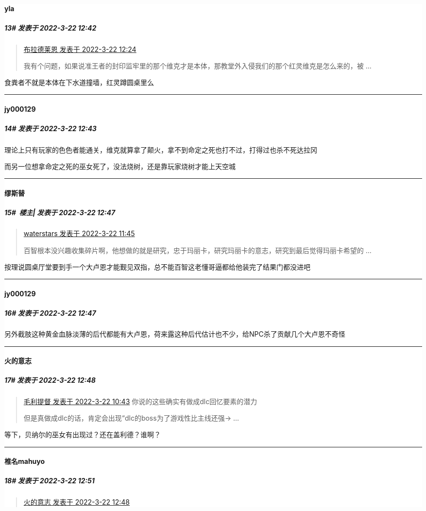####  yla  
##### 13#       发表于 2022-3-22 12:42

<blockquote><a href="httphttps://bbs.saraba1st.com/2b/forum.php?mod=redirect&amp;goto=findpost&amp;pid=55139506&amp;ptid=2059299" target="_blank">布拉德莱恩 发表于 2022-3-22 12:24</a>

我有个问题，如果说准王者的封印监牢里的那个维克才是本体，那教堂外入侵我们的那个红灵维克是怎么来的，被 ...</blockquote>
食粪者不就是本体在下水道撞墙，红灵蹲圆桌里么

*****

####  jy000129  
##### 14#       发表于 2022-3-22 12:43

理论上只有玩家的色色者能通关，维克就算拿了颠火，拿不到命定之死也打不过，打得过也杀不死达拉冈

而另一位想拿命定之死的巫女死了，没法烧树，还是靠玩家烧树才能上天空城

*****

####  缪斯替  
##### 15#         楼主| 发表于 2022-3-22 12:47

<blockquote><a href="httphttps://bbs.saraba1st.com/2b/forum.php?mod=redirect&amp;goto=findpost&amp;pid=55138981&amp;ptid=2059299" target="_blank">waterstars 发表于 2022-3-22 11:45</a>

百智根本没兴趣收集碎片啊，他想做的就是研究，忠于玛丽卡，研究玛丽卡的意志，研究到最后觉得玛丽卡希望的 ...</blockquote>
按理说圆桌厅堂要到手一个大卢恩才能觐见双指，总不能百智这老懂哥逼都给他装完了结果门都没进吧

*****

####  jy000129  
##### 16#       发表于 2022-3-22 12:47

另外截肢这种黄金血脉淡薄的后代都能有大卢恩，荷来露这种后代估计也不少，给NPC杀了贡献几个大卢恩不奇怪

*****

####  火的意志  
##### 17#       发表于 2022-3-22 12:48

<blockquote><a href="httphttps://bbs.saraba1st.com/2b/forum.php?mod=redirect&amp;goto=findpost&amp;pid=55138022&amp;ptid=2059299" target="_blank">毛利提督 发表于 2022-3-22 10:43</a>
你说的这些确实有做成dlc回忆要素的潜力

但是真做成dlc的话，肯定会出现“dlc的boss为了游戏性比主线还强→ ...</blockquote>
等下，贝纳尔的巫女有出现过？还在盖利德？谁啊？

*****

####  椎名mahuyo  
##### 18#       发表于 2022-3-22 12:51

<blockquote><a href="httphttps://bbs.saraba1st.com/2b/forum.php?mod=redirect&amp;goto=findpost&amp;pid=55139821&amp;ptid=2059299" target="_blank">火的意志 发表于 2022-3-22 12:48</a>
